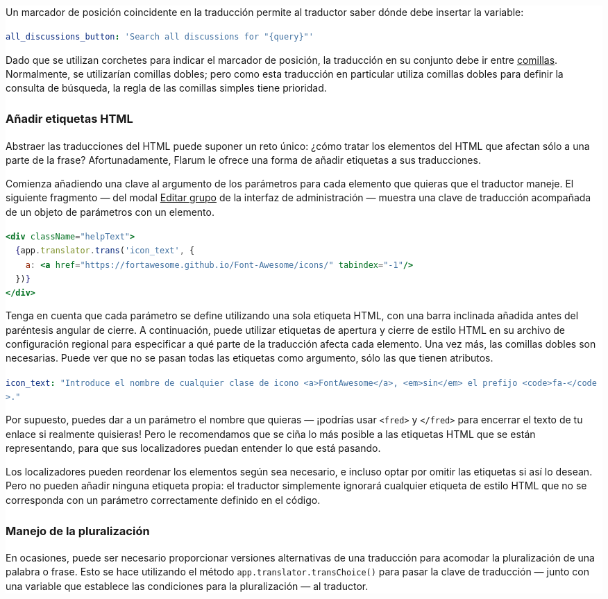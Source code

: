 Un marcador de posición coincidente en la traducción permite al traductor saber dónde debe insertar la variable:

```yaml
all_discussions_button: 'Search all discussions for "{query}"'
```

Dado que se utilizan corchetes para indicar el marcador de posición, la traducción en su conjunto debe ir entre [comillas](#comillas). Normalmente, se utilizarían comillas dobles; pero como esta traducción en particular utiliza comillas dobles para definir la consulta de búsqueda, la regla de las comillas simples tiene prioridad.

### Añadir etiquetas HTML

Abstraer las traducciones del HTML puede suponer un reto único: ¿cómo tratar los elementos del HTML que afectan sólo a una parte de la frase? Afortunadamente, Flarum le ofrece una forma de añadir etiquetas a sus traducciones.

Comienza añadiendo una clave al argumento de los parámetros para cada elemento que quieras que el traductor maneje. El siguiente fragmento — del modal [Editar grupo](https://github.com/flarum/core/blob/master/js/src/admin/components/EditGroupModal.js) de la interfaz de administración — muestra una clave de traducción acompañada de un objeto de parámetros con un elemento.

```jsx harmony
<div className="helpText">
  {app.translator.trans('icon_text', {
    a: <a href="https://fortawesome.github.io/Font-Awesome/icons/" tabindex="-1"/>
  })}
</div>
```

Tenga en cuenta que cada parámetro se define utilizando una sola etiqueta HTML, con una barra inclinada añadida antes del paréntesis angular de cierre. A continuación, puede utilizar etiquetas de apertura y cierre de estilo HTML en su archivo de configuración regional para especificar a qué parte de la traducción afecta cada elemento. Una vez más, las comillas dobles son necesarias. Puede ver que no se pasan todas las etiquetas como argumento, sólo las que tienen atributos.

```yaml
icon_text: "Introduce el nombre de cualquier clase de icono <a>FontAwesome</a>, <em>sin</em> el prefijo <code>fa-</code>."
```

Por supuesto, puedes dar a un parámetro el nombre que quieras &mdash; ¡podrías usar `<fred>` y `</fred>` para encerrar el texto de tu enlace si realmente quisieras! Pero le recomendamos que se ciña lo más posible a las etiquetas HTML que se están representando, para que sus localizadores puedan entender lo que está pasando.

Los localizadores pueden reordenar los elementos según sea necesario, e incluso optar por omitir las etiquetas si así lo desean. Pero no pueden añadir ninguna etiqueta propia: el traductor simplemente ignorará cualquier etiqueta de estilo HTML que no se corresponda con un parámetro correctamente definido en el código.

### Manejo de la pluralización

En ocasiones, puede ser necesario proporcionar versiones alternativas de una traducción para acomodar la pluralización de una palabra o frase. Esto se hace utilizando el método `app.translator.transChoice()` para pasar la clave de traducción &mdash; junto con una variable que establece las condiciones para la pluralización &mdash; al traductor.
